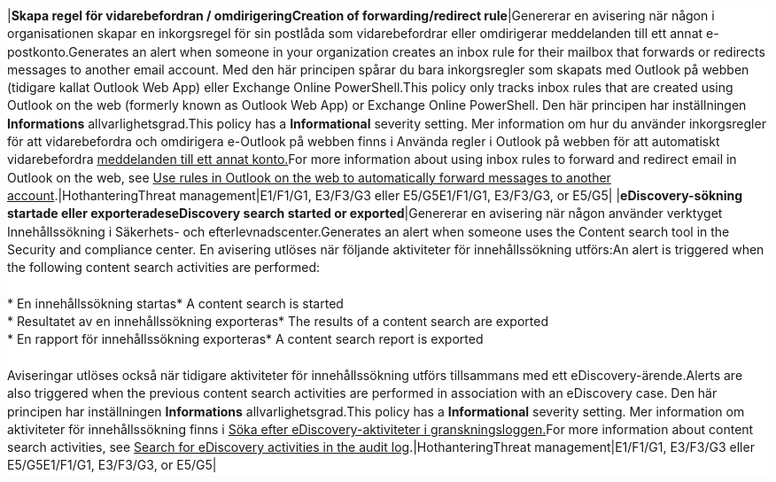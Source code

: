 |<span data-ttu-id="d19b4-218">**Skapa regel för vidarebefordran / omdirigering**</span><span class="sxs-lookup"><span data-stu-id="d19b4-218">**Creation of forwarding/redirect rule**</span></span>|<span data-ttu-id="d19b4-219">Genererar en avisering när någon i organisationen skapar en inkorgsregel för sin postlåda som vidarebefordrar eller omdirigerar meddelanden till ett annat e-postkonto.</span><span class="sxs-lookup"><span data-stu-id="d19b4-219">Generates an alert when someone in your organization creates an inbox rule for their mailbox that forwards or redirects messages to another email account.</span></span> <span data-ttu-id="d19b4-220">Med den här principen spårar du bara inkorgsregler som skapats med Outlook på webben (tidigare kallat Outlook Web App) eller Exchange Online PowerShell.</span><span class="sxs-lookup"><span data-stu-id="d19b4-220">This policy only tracks inbox rules that are created using Outlook on the web (formerly known as Outlook Web App) or Exchange Online PowerShell.</span></span> <span data-ttu-id="d19b4-221">Den här principen har inställningen **Informations** allvarlighetsgrad.</span><span class="sxs-lookup"><span data-stu-id="d19b4-221">This policy has a **Informational** severity setting.</span></span> <span data-ttu-id="d19b4-222">Mer information om hur du använder inkorgsregler för att vidarebefordra och omdirigera e-Outlook på webben finns i Använda regler i Outlook på webben för att automatiskt vidarebefordra [meddelanden till ett annat konto.](https://support.office.com/article/1433e3a0-7fb0-4999-b536-50e05cb67fed)</span><span class="sxs-lookup"><span data-stu-id="d19b4-222">For more information about using inbox rules to forward and redirect email in Outlook on the web, see [Use rules in Outlook on the web to automatically forward messages to another account](https://support.office.com/article/1433e3a0-7fb0-4999-b536-50e05cb67fed).</span></span>|<span data-ttu-id="d19b4-223">Hothantering</span><span class="sxs-lookup"><span data-stu-id="d19b4-223">Threat management</span></span>|<span data-ttu-id="d19b4-224">E1/F1/G1, E3/F3/G3 eller E5/G5</span><span class="sxs-lookup"><span data-stu-id="d19b4-224">E1/F1/G1, E3/F3/G3, or E5/G5</span></span>|
|<span data-ttu-id="d19b4-225">**eDiscovery-sökning startade eller exporterades**</span><span class="sxs-lookup"><span data-stu-id="d19b4-225">**eDiscovery search started or exported**</span></span>|<span data-ttu-id="d19b4-226">Genererar en avisering när någon använder verktyget Innehållssökning i Säkerhets- och efterlevnadscenter.</span><span class="sxs-lookup"><span data-stu-id="d19b4-226">Generates an alert when someone uses the Content search tool in the Security and compliance center.</span></span> <span data-ttu-id="d19b4-227">En avisering utlöses när följande aktiviteter för innehållssökning utförs:</span><span class="sxs-lookup"><span data-stu-id="d19b4-227">An alert is triggered when the following content search activities are performed:</span></span> <br/><br/><span data-ttu-id="d19b4-228">\* En innehållssökning startas</span><span class="sxs-lookup"><span data-stu-id="d19b4-228">\* A content search is started</span></span><br/><span data-ttu-id="d19b4-229">\* Resultatet av en innehållssökning exporteras</span><span class="sxs-lookup"><span data-stu-id="d19b4-229">\* The results of a content search are exported</span></span><br/><span data-ttu-id="d19b4-230">\* En rapport för innehållssökning exporteras</span><span class="sxs-lookup"><span data-stu-id="d19b4-230">\* A content search report is exported</span></span><br/><br/><span data-ttu-id="d19b4-231">Aviseringar utlöses också när tidigare aktiviteter för innehållssökning utförs tillsammans med ett eDiscovery-ärende.</span><span class="sxs-lookup"><span data-stu-id="d19b4-231">Alerts are also triggered when the previous content search activities are performed in association with an eDiscovery case.</span></span> <span data-ttu-id="d19b4-232">Den här principen har inställningen **Informations** allvarlighetsgrad.</span><span class="sxs-lookup"><span data-stu-id="d19b4-232">This policy has a **Informational** severity setting.</span></span> <span data-ttu-id="d19b4-233">Mer information om aktiviteter för innehållssökning finns i [Söka efter eDiscovery-aktiviteter i granskningsloggen.](search-for-ediscovery-activities-in-the-audit-log.md#ediscovery-activities)</span><span class="sxs-lookup"><span data-stu-id="d19b4-233">For more information about content search activities, see [Search for eDiscovery activities in the audit log](search-for-ediscovery-activities-in-the-audit-log.md#ediscovery-activities).</span></span>|<span data-ttu-id="d19b4-234">Hothantering</span><span class="sxs-lookup"><span data-stu-id="d19b4-234">Threat management</span></span>|<span data-ttu-id="d19b4-235">E1/F1/G1, E3/F3/G3 eller E5/G5</span><span class="sxs-lookup"><span data-stu-id="d19b4-235">E1/F1/G1, E3/F3/G3, or E5/G5</span></span>|